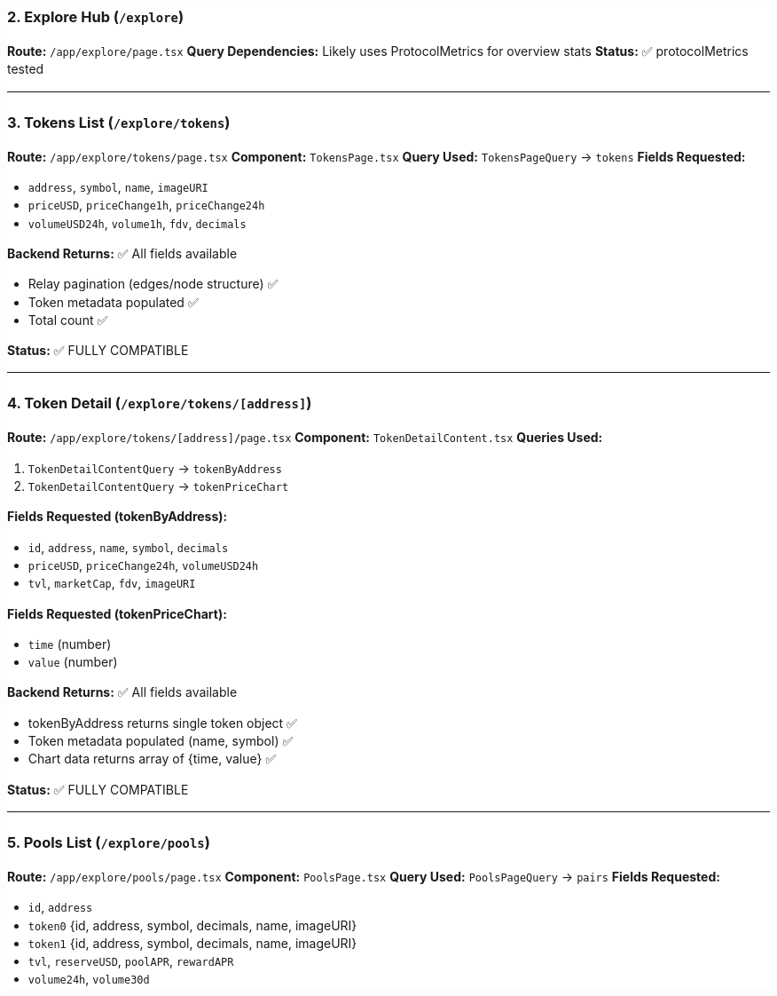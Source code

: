 ### 2. Explore Hub (`/explore`)
**Route:** `/app/explore/page.tsx`
**Query Dependencies:** Likely uses ProtocolMetrics for overview stats
**Status:** ✅ protocolMetrics tested

---

### 3. Tokens List (`/explore/tokens`)
**Route:** `/app/explore/tokens/page.tsx`
**Component:** `TokensPage.tsx`
**Query Used:** `TokensPageQuery` → `tokens`
**Fields Requested:**
- `address`, `symbol`, `name`, `imageURI`
- `priceUSD`, `priceChange1h`, `priceChange24h`
- `volumeUSD24h`, `volume1h`, `fdv`, `decimals`

**Backend Returns:** ✅ All fields available
- Relay pagination (edges/node structure) ✅
- Token metadata populated ✅
- Total count ✅

**Status:** ✅ FULLY COMPATIBLE

---

### 4. Token Detail (`/explore/tokens/[address]`)
**Route:** `/app/explore/tokens/[address]/page.tsx`
**Component:** `TokenDetailContent.tsx`
**Queries Used:**
1. `TokenDetailContentQuery` → `tokenByAddress`
2. `TokenDetailContentQuery` → `tokenPriceChart`

**Fields Requested (tokenByAddress):**
- `id`, `address`, `name`, `symbol`, `decimals`
- `priceUSD`, `priceChange24h`, `volumeUSD24h`
- `tvl`, `marketCap`, `fdv`, `imageURI`

**Fields Requested (tokenPriceChart):**
- `time` (number)
- `value` (number)

**Backend Returns:** ✅ All fields available
- tokenByAddress returns single token object ✅
- Token metadata populated (name, symbol) ✅
- Chart data returns array of {time, value} ✅

**Status:** ✅ FULLY COMPATIBLE

---

### 5. Pools List (`/explore/pools`)
**Route:** `/app/explore/pools/page.tsx`
**Component:** `PoolsPage.tsx`
**Query Used:** `PoolsPageQuery` → `pairs`
**Fields Requested:**
- `id`, `address`
- `token0` {id, address, symbol, decimals, name, imageURI}
- `token1` {id, address, symbol, decimals, name, imageURI}
- `tvl`, `reserveUSD`, `poolAPR`, `rewardAPR`
- `volume24h`, `volume30d`
